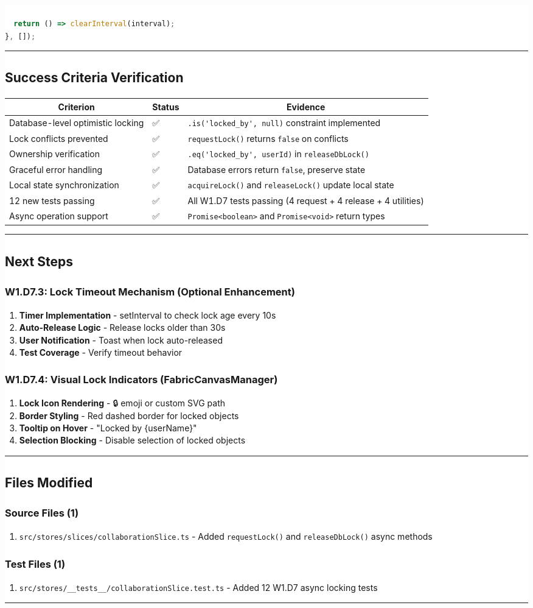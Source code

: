 ```typescript

  return () => clearInterval(interval);
}, []);
```

---

## Success Criteria Verification

| Criterion | Status | Evidence |
|-----------|--------|----------|
| Database-level optimistic locking | ✅ | `.is('locked_by', null)` constraint implemented |
| Lock conflicts prevented | ✅ | `requestLock()` returns `false` on conflicts |
| Ownership verification | ✅ | `.eq('locked_by', userId)` in `releaseDbLock()` |
| Graceful error handling | ✅ | Database errors return `false`, preserve state |
| Local state synchronization | ✅ | `acquireLock()` and `releaseLock()` update local state |
| 12 new tests passing | ✅ | All W1.D7 tests passing (4 request + 4 release + 4 utilities) |
| Async operation support | ✅ | `Promise<boolean>` and `Promise<void>` return types |

---

## Next Steps

### W1.D7.3: Lock Timeout Mechanism (Optional Enhancement)
1. **Timer Implementation** - setInterval to check lock age every 10s
2. **Auto-Release Logic** - Release locks older than 30s
3. **User Notification** - Toast when lock auto-released
4. **Test Coverage** - Verify timeout behavior

### W1.D7.4: Visual Lock Indicators (FabricCanvasManager)
1. **Lock Icon Rendering** - 🔒 emoji or custom SVG path
2. **Border Styling** - Red dashed border for locked objects
3. **Tooltip on Hover** - "Locked by {userName}"
4. **Selection Blocking** - Disable selection of locked objects

---

## Files Modified

### Source Files (1)
1. `src/stores/slices/collaborationSlice.ts` - Added `requestLock()` and `releaseDbLock()` async methods

### Test Files (1)
1. `src/stores/__tests__/collaborationSlice.test.ts` - Added 12 W1.D7 async locking tests

---